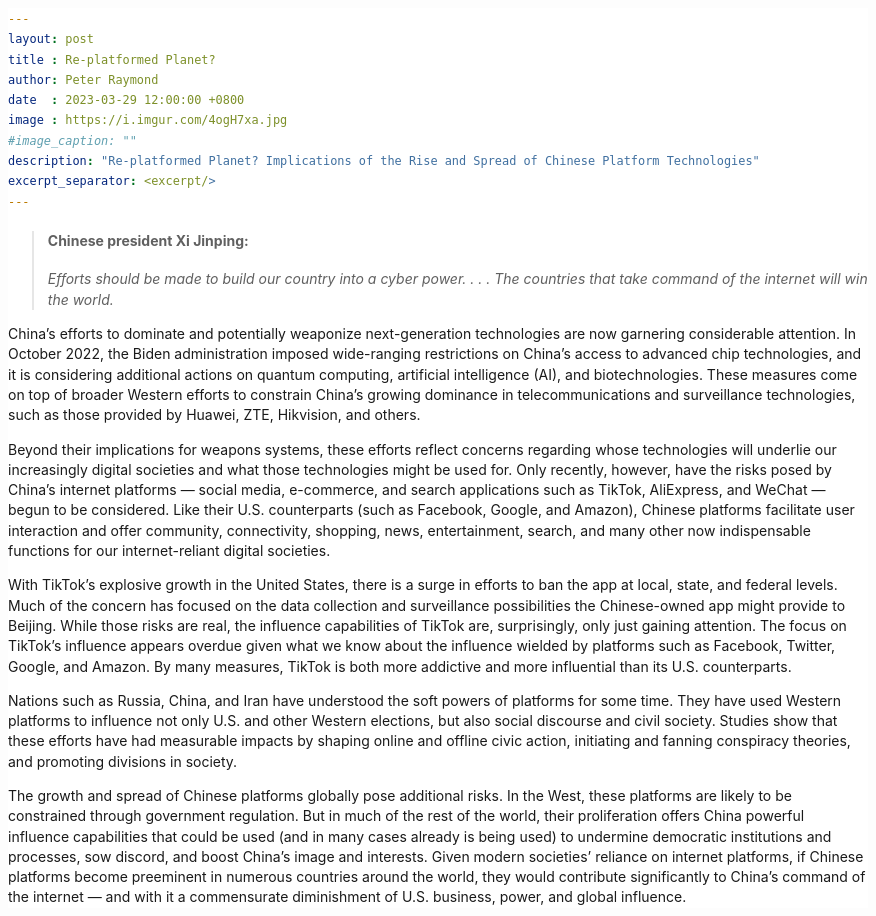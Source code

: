 ```yaml
---
layout: post
title : Re-platformed Planet?
author: Peter Raymond
date  : 2023-03-29 12:00:00 +0800
image : https://i.imgur.com/4ogH7xa.jpg
#image_caption: ""
description: "Re-platformed Planet? Implications of the Rise and Spread of Chinese Platform Technologies"
excerpt_separator: <excerpt/>
---
```


> #### Chinese president Xi Jinping:
> _Efforts should be made to build our country into a cyber power. . . . The countries that take command of the internet will win the world._

<excerpt/>

China’s efforts to dominate and potentially weaponize next-generation technologies are now garnering considerable attention. In October 2022, the Biden administration imposed wide-ranging restrictions on China’s access to advanced chip technologies, and it is considering additional actions on quantum computing, artificial intelligence (AI), and biotechnologies. These measures come on top of broader Western efforts to constrain China’s growing dominance in telecommunications and surveillance technologies, such as those provided by Huawei, ZTE, Hikvision, and others.

Beyond their implications for weapons systems, these efforts reflect concerns regarding whose technologies will underlie our increasingly digital societies and what those technologies might be used for. Only recently, however, have the risks posed by China’s internet platforms — social media, e-commerce, and search applications such as TikTok, AliExpress, and WeChat — begun to be considered. Like their U.S. counterparts (such as Facebook, Google, and Amazon), Chinese platforms facilitate user interaction and offer community, connectivity, shopping, news, entertainment, search, and many other now indispensable functions for our internet-reliant digital societies.

With TikTok’s explosive growth in the United States, there is a surge in efforts to ban the app at local, state, and federal levels. Much of the concern has focused on the data collection and surveillance possibilities the Chinese-owned app might provide to Beijing. While those risks are real, the influence capabilities of TikTok are, surprisingly, only just gaining attention. The focus on TikTok’s influence appears overdue given what we know about the influence wielded by platforms such as Facebook, Twitter, Google, and Amazon. By many measures, TikTok is both more addictive and more influential than its U.S. counterparts.

Nations such as Russia, China, and Iran have understood the soft powers of platforms for some time. They have used Western platforms to influence not only U.S. and other Western elections, but also social discourse and civil society. Studies show that these efforts have had measurable impacts by shaping online and offline civic action, initiating and fanning conspiracy theories, and promoting divisions in society.

The growth and spread of Chinese platforms globally pose additional risks. In the West, these platforms are likely to be constrained through government regulation. But in much of the rest of the world, their proliferation offers China powerful influence capabilities that could be used (and in many cases already is being used) to undermine democratic institutions and processes, sow discord, and boost China’s image and interests. Given modern societies’ reliance on internet platforms, if Chinese platforms become preeminent in numerous countries around the world, they would contribute significantly to China’s command of the internet — and with it a commensurate diminishment of U.S. business, power, and global influence.
